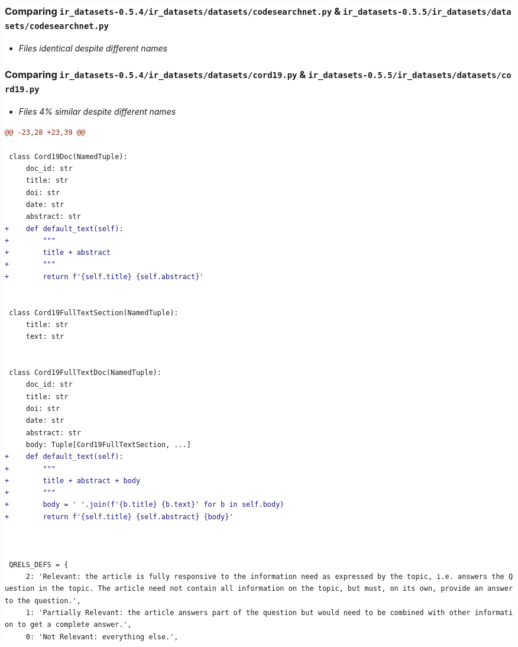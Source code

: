### Comparing `ir_datasets-0.5.4/ir_datasets/datasets/codesearchnet.py` & `ir_datasets-0.5.5/ir_datasets/datasets/codesearchnet.py`

 * *Files identical despite different names*

### Comparing `ir_datasets-0.5.4/ir_datasets/datasets/cord19.py` & `ir_datasets-0.5.5/ir_datasets/datasets/cord19.py`

 * *Files 4% similar despite different names*

```diff
@@ -23,28 +23,39 @@
 
 class Cord19Doc(NamedTuple):
     doc_id: str
     title: str
     doi: str
     date: str
     abstract: str
+    def default_text(self):
+        """
+        title + abstract
+        """
+        return f'{self.title} {self.abstract}'
 
 
 class Cord19FullTextSection(NamedTuple):
     title: str
     text: str
 
 
 class Cord19FullTextDoc(NamedTuple):
     doc_id: str
     title: str
     doi: str
     date: str
     abstract: str
     body: Tuple[Cord19FullTextSection, ...]
+    def default_text(self):
+        """
+        title + abstract + body
+        """
+        body = ' '.join(f'{b.title} {b.text}' for b in self.body)
+        return f'{self.title} {self.abstract} {body}'
 
 
 
 QRELS_DEFS = {
     2: 'Relevant: the article is fully responsive to the information need as expressed by the topic, i.e. answers the Question in the topic. The article need not contain all information on the topic, but must, on its own, provide an answer to the question.',
     1: 'Partially Relevant: the article answers part of the question but would need to be combined with other information to get a complete answer.',
     0: 'Not Relevant: everything else.',
```
